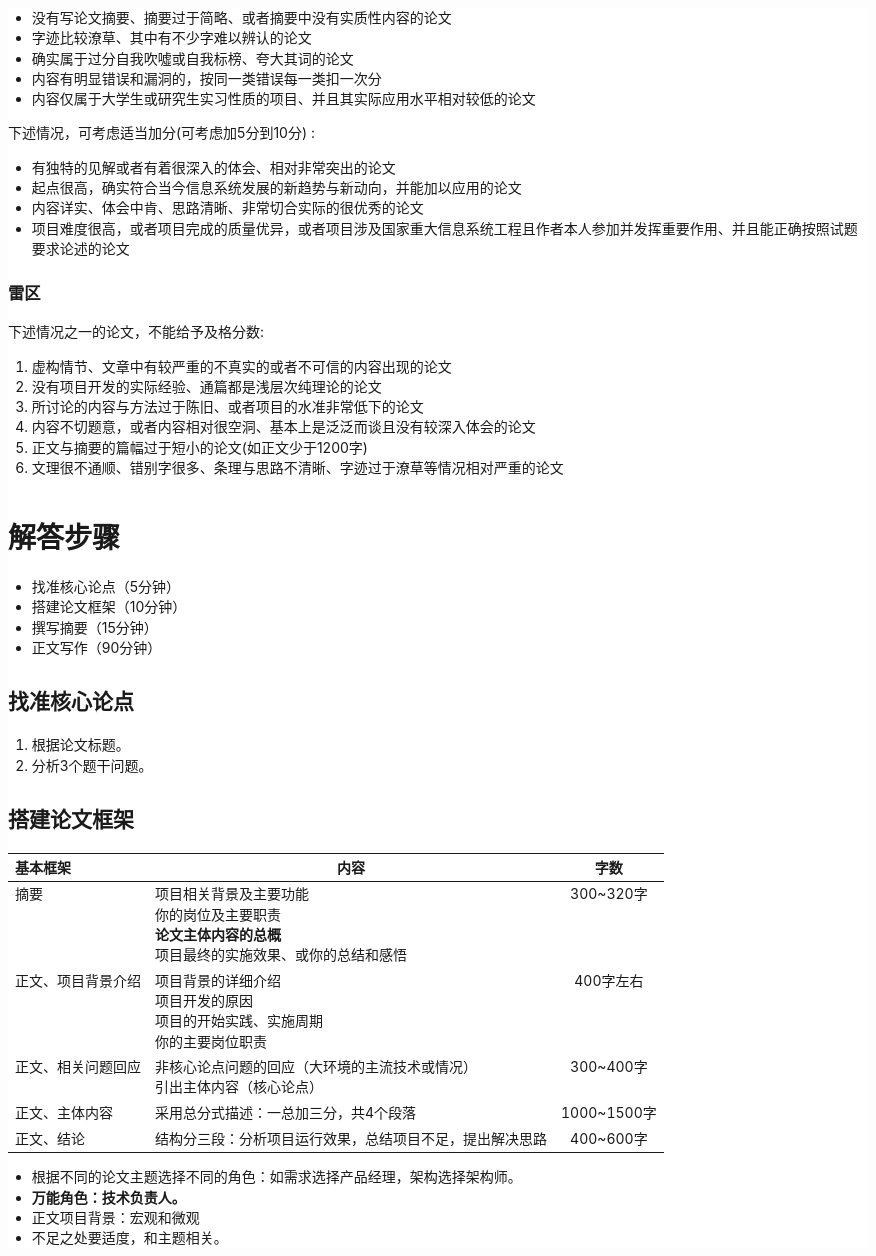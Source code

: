 - 没有写论文摘要、摘要过于简略、或者摘要中没有实质性内容的论文
- 字迹比较潦草、其中有不少字难以辨认的论文
- 确实属于过分自我吹噓或自我标榜、夸大其词的论文
- 内容有明显错误和漏洞的，按同一类错误每一类扣一次分
- 内容仅属于大学生或研究生实习性质的项目、并且其实际应用水平相对较低的论文

下述情况，可考虑适当加分(可考虑加5分到10分) :

- 有独特的见解或者有着很深入的体会、相对非常突出的论文
- 起点很高，确实符合当今信息系统发展的新趋势与新动向，并能加以应用的论文
- 内容详实、体会中肯、思路清晰、非常切合实际的很优秀的论文
- 项目难度很高，或者项目完成的质量优异，或者项目涉及国家重大信息系统工程且作者本人参加并发挥重要作用、并且能正确按照试题要求论述的论文

### 雷区

下述情况之一的论文，不能给予及格分数:

1. 虚构情节、文章中有较严重的不真实的或者不可信的内容出现的论文
2. 没有项目开发的实际经验、通篇都是浅层次纯理论的论文
3. 所讨论的内容与方法过于陈旧、或者项目的水准非常低下的论文
4. 内容不切题意，或者内容相对很空洞、基本上是泛泛而谈且没有较深入体会的论文
5. 正文与摘要的篇幅过于短小的论文(如正文少于1200字)
6. 文理很不通顺、错别字很多、条理与思路不清晰、字迹过于潦草等情况相对严重的论文

# 解答步骤

- 找准核心论点（5分钟）
- 搭建论文框架（10分钟）
- 撰写摘要（15分钟）
- 正文写作（90分钟）

## 找准核心论点

1. 根据论文标题。
2. 分析3个题干问题。

## 搭建论文框架

| 基本框架           | 内容                                                         |    字数     |
| :----------------- | ------------------------------------------------------------ | :---------: |
| 摘要               | 项目相关背景及主要功能<br />你的岗位及主要职责<br />**论文主体内容的总概**<br />项目最终的实施效果、或你的总结和感悟 |  300~320字  |
| 正文、项目背景介绍 | 项目背景的详细介绍<br />项目开发的原因<br />项目的开始实践、实施周期<br />你的主要岗位职责 |  400字左右  |
| 正文、相关问题回应 | 非核心论点问题的回应（大环境的主流技术或情况）<br />引出主体内容（核心论点） |  300~400字  |
| 正文、主体内容     | 采用总分式描述：一总加三分，共4个段落                        | 1000~1500字 |
| 正文、结论         | 结构分三段：分析项目运行效果，总结项目不足，提出解决思路     |  400~600字  |

- 根据不同的论文主题选择不同的角色：如需求选择产品经理，架构选择架构师。
- **万能角色：技术负责人。**
- 正文项目背景：宏观和微观
- 不足之处要适度，和主题相关。
